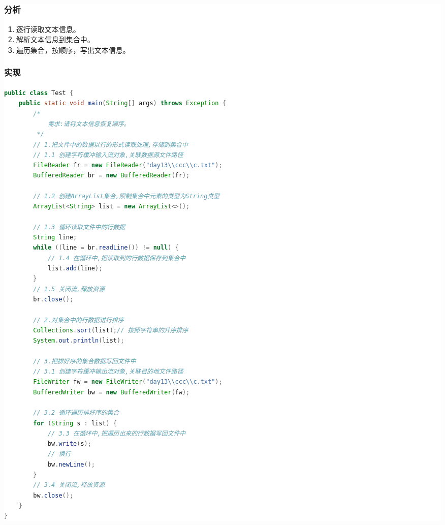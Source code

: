 ### 分析

1. 逐行读取文本信息。
2. 解析文本信息到集合中。
3. 遍历集合，按顺序，写出文本信息。

### 实现

```java
public class Test {
    public static void main(String[] args) throws Exception {
        /*
            需求:请将文本信息恢复顺序。
         */
        // 1.把文件中的数据以行的形式读取处理,存储到集合中
        // 1.1 创建字符缓冲输入流对象,关联数据源文件路径
        FileReader fr = new FileReader("day13\\ccc\\c.txt");
        BufferedReader br = new BufferedReader(fr);

        // 1.2 创建ArrayList集合,限制集合中元素的类型为String类型
        ArrayList<String> list = new ArrayList<>();

        // 1.3 循环读取文件中的行数据
        String line;
        while ((line = br.readLine()) != null) {
            // 1.4 在循环中,把读取到的行数据保存到集合中
            list.add(line);
        }
        // 1.5 关闭流,释放资源
        br.close();

        // 2.对集合中的行数据进行排序
        Collections.sort(list);// 按照字符串的升序排序
        System.out.println(list);

        // 3.把排好序的集合数据写回文件中
        // 3.1 创建字符缓冲输出流对象,关联目的地文件路径
        FileWriter fw = new FileWriter("day13\\ccc\\c.txt");
        BufferedWriter bw = new BufferedWriter(fw);

        // 3.2 循环遍历排好序的集合
        for (String s : list) {
            // 3.3 在循环中,把遍历出来的行数据写回文件中
            bw.write(s);
            // 换行
            bw.newLine();
        }
        // 3.4 关闭流,释放资源
        bw.close();
    }
}

```
